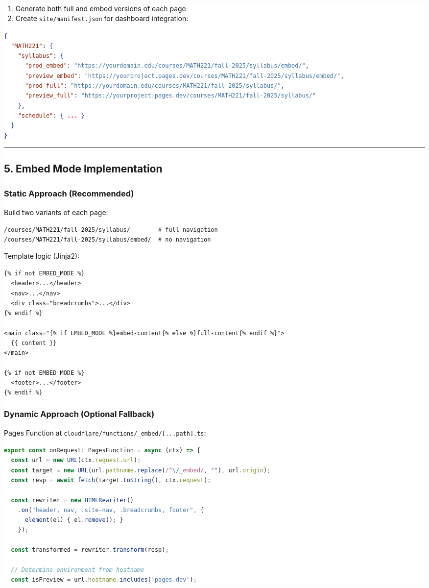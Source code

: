 1. Generate both full and embed versions of each page
2. Create `site/manifest.json` for dashboard integration:

```json
{
  "MATH221": {
    "syllabus": {
      "prod_embed": "https://yourdomain.edu/courses/MATH221/fall-2025/syllabus/embed/",
      "preview_embed": "https://yourproject.pages.dev/courses/MATH221/fall-2025/syllabus/embed/",
      "prod_full": "https://yourdomain.edu/courses/MATH221/fall-2025/syllabus/",
      "preview_full": "https://yourproject.pages.dev/courses/MATH221/fall-2025/syllabus/"
    },
    "schedule": { ... }
  }
}
```

---

## 5. Embed Mode Implementation

### Static Approach (Recommended)

Build two variants of each page:

```
/courses/MATH221/fall-2025/syllabus/        # full navigation
/courses/MATH221/fall-2025/syllabus/embed/  # no navigation
```

Template logic (Jinja2):

```jinja2
{% if not EMBED_MODE %}
  <header>...</header>
  <nav>...</nav>
  <div class="breadcrumbs">...</div>
{% endif %}

<main class="{% if EMBED_MODE %}embed-content{% else %}full-content{% endif %}">
  {{ content }}
</main>

{% if not EMBED_MODE %}
  <footer>...</footer>
{% endif %}
```

### Dynamic Approach (Optional Fallback)

Pages Function at `cloudflare/functions/_embed/[...path].ts`:

```typescript
export const onRequest: PagesFunction = async (ctx) => {
  const url = new URL(ctx.request.url);
  const target = new URL(url.pathname.replace(/^\/_embed/, ""), url.origin);
  const resp = await fetch(target.toString(), ctx.request);

  const rewriter = new HTMLRewriter()
    .on("header, nav, .site-nav, .breadcrumbs, footer", {
      element(el) { el.remove(); }
    });

  const transformed = rewriter.transform(resp);

  // Determine environment from hostname
  const isPreview = url.hostname.includes('pages.dev');
```